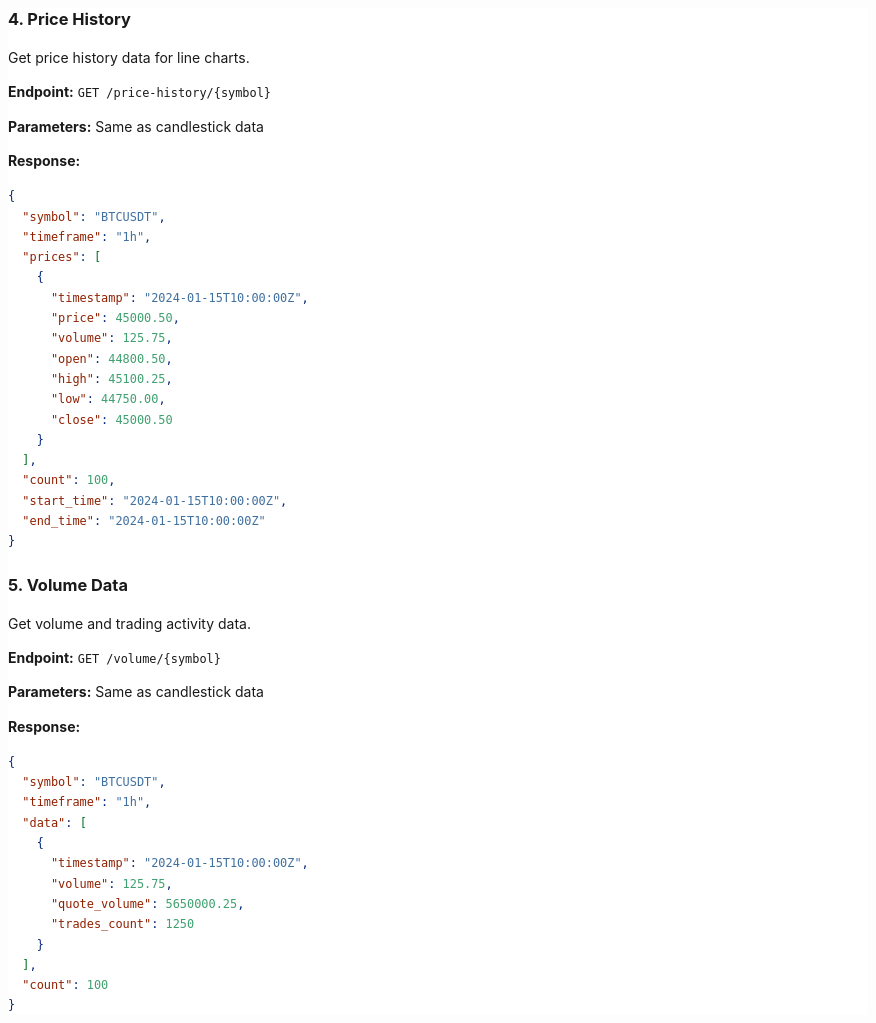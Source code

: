 ### 4. Price History

Get price history data for line charts.

**Endpoint:** `GET /price-history/{symbol}`

**Parameters:** Same as candlestick data

**Response:**
```json
{
  "symbol": "BTCUSDT",
  "timeframe": "1h",
  "prices": [
    {
      "timestamp": "2024-01-15T10:00:00Z",
      "price": 45000.50,
      "volume": 125.75,
      "open": 44800.50,
      "high": 45100.25,
      "low": 44750.00,
      "close": 45000.50
    }
  ],
  "count": 100,
  "start_time": "2024-01-15T10:00:00Z",
  "end_time": "2024-01-15T10:00:00Z"
}
```

### 5. Volume Data

Get volume and trading activity data.

**Endpoint:** `GET /volume/{symbol}`

**Parameters:** Same as candlestick data

**Response:**
```json
{
  "symbol": "BTCUSDT",
  "timeframe": "1h",
  "data": [
    {
      "timestamp": "2024-01-15T10:00:00Z",
      "volume": 125.75,
      "quote_volume": 5650000.25,
      "trades_count": 1250
    }
  ],
  "count": 100
}
```
